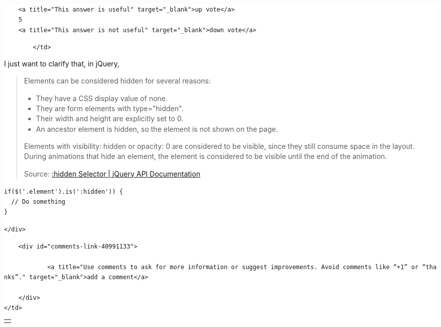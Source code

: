         <a title="This answer is useful" target="_blank">up vote</a>
        5
        <a title="This answer is not useful" target="_blank">down vote</a>




</div>

            </td>
            


<td>
    <div>
<p>I just want to clarify that, in jQuery,</p>

<blockquote>
  <p>Elements can be considered hidden for several reasons:</p>
  
  <ul>
  <li>They have a CSS display value of none.</li>
  <li>They are form elements with type="hidden".</li>
  <li>Their width and height are explicitly set to 0.</li>
  <li>An ancestor element is hidden, so the element is not shown on the page.</li>
  </ul>
  
  <p>Elements with visibility: hidden or opacity: 0 are considered to be visible, since they still consume space in the layout. During animations that hide an element, the element is considered to be visible until the end of the animation.</p>
  
  <p>Source: <a href="https://api.jquery.com/hidden-selector/" target="_blank">:hidden Selector | jQuery API Documentation</a></p>
</blockquote>

<pre><code>if($('.element').is(':hidden')) {
  // Do something
}</code></pre>
    </div>
    
</td>
        </tr>
    
<tr>
    <td></td>
    <td>
	    

        <div id="comments-link-40991133">

                <a title="Use comments to ask for more information or suggest improvements. Avoid comments like “+1” or “thanks”." target="_blank">add a comment</a>
            
        </div>         
    </td>
</tr>    </tbody></table>
</div>

  

<div id="answer-8266879">
    <table>
        <tbody><tr>
            <td>
                